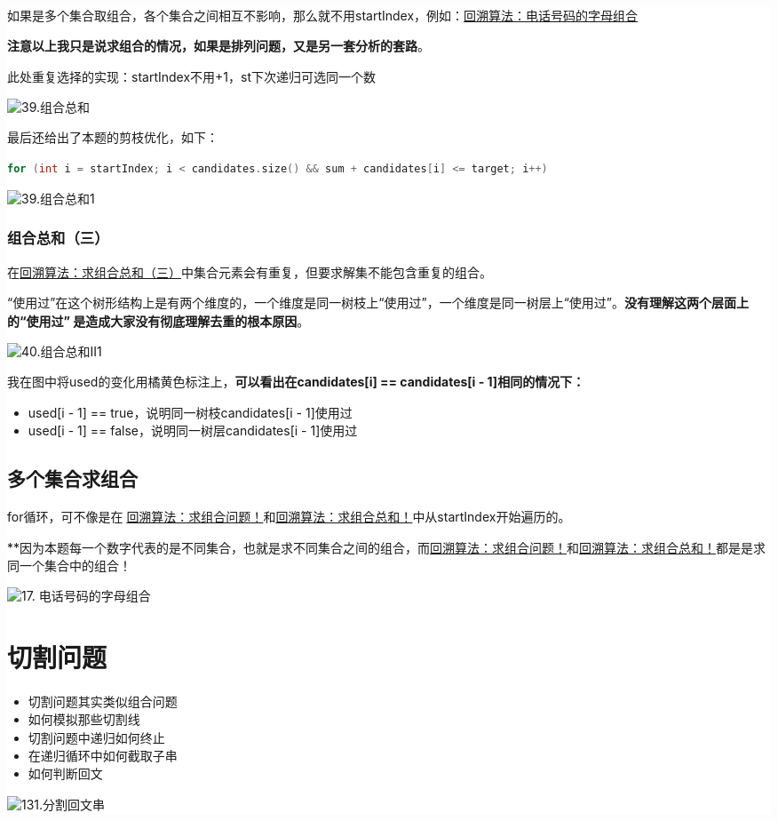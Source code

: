 如果是多个集合取组合，各个集合之间相互不影响，那么就不用startIndex，例如：[回溯算法：电话号码的字母组合](https://programmercarl.com/0017.电话号码的字母组合.html)

**注意以上我只是说求组合的情况，如果是排列问题，又是另一套分析的套路**。

 此处重复选择的实现：startIndex不用+1，st下次递归可选同一个数

![39.组合总和](https://img-blog.csdnimg.cn/20201118152521990.png)

最后还给出了本题的剪枝优化，如下：

```cpp
for (int i = startIndex; i < candidates.size() && sum + candidates[i] <= target; i++)
```

![39.组合总和1](https://img-blog.csdnimg.cn/20201118202115929.png)


### 组合总和（三）

在[回溯算法：求组合总和（三）](https://programmercarl.com/0040.组合总和II.html)中集合元素会有重复，但要求解集不能包含重复的组合。

 “使用过”在这个树形结构上是有两个维度的，一个维度是同一树枝上“使用过”，一个维度是同一树层上“使用过”。**没有理解这两个层面上的“使用过” 是造成大家没有彻底理解去重的根本原因**。

![40.组合总和II1](https://img-blog.csdnimg.cn/2020111820220675.png)

我在图中将used的变化用橘黄色标注上，**可以看出在candidates[i] == candidates[i - 1]相同的情况下：**

* used[i - 1] == true，说明同一树枝candidates[i - 1]使用过
* used[i - 1] == false，说明同一树层candidates[i - 1]使用过

 

## 多个集合求组合

 for循环，可不像是在 [回溯算法：求组合问题！](https://programmercarl.com/0077.组合.html)和[回溯算法：求组合总和！](https://programmercarl.com/0216.组合总和III.html)中从startIndex开始遍历的。

**因为本题每一个数字代表的是不同集合，也就是求不同集合之间的组合，而[回溯算法：求组合问题！](https://programmercarl.com/0077.组合.html)和[回溯算法：求组合总和！](https://programmercarl.com/0216.组合总和III.html)都是是求同一个集合中的组合！ 

![17. 电话号码的字母组合](https://img-blog.csdnimg.cn/20201118202335724.png)

 

# 切割问题

 

* 切割问题其实类似组合问题
* 如何模拟那些切割线
* 切割问题中递归如何终止
* 在递归循环中如何截取子串
* 如何判断回文

  

![131.分割回文串](https://img-blog.csdnimg.cn/20201118202448642.png)

